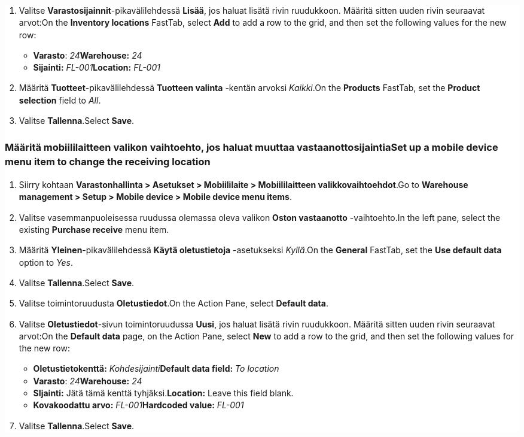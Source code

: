 1. <span data-ttu-id="f076a-205">Valitse **Varastosijainnit**-pikavälilehdessä **Lisää**, jos haluat lisätä rivin ruudukkoon. Määritä sitten uuden rivin seuraavat arvot:</span><span class="sxs-lookup"><span data-stu-id="f076a-205">On the **Inventory locations** FastTab, select **Add** to add a row to the grid, and then set the following values for the new row:</span></span>

    - <span data-ttu-id="f076a-206">**Varasto**: *24*</span><span class="sxs-lookup"><span data-stu-id="f076a-206">**Warehouse:** *24*</span></span>
    - <span data-ttu-id="f076a-207">**Sijainti:** *FL-001*</span><span class="sxs-lookup"><span data-stu-id="f076a-207">**Location:** *FL-001*</span></span>

1. <span data-ttu-id="f076a-208">Määritä **Tuotteet**-pikavälilehdessä **Tuotteen valinta** -kentän arvoksi *Kaikki*.</span><span class="sxs-lookup"><span data-stu-id="f076a-208">On the **Products** FastTab, set the **Product selection** field to *All*.</span></span>
1. <span data-ttu-id="f076a-209">Valitse **Tallenna**.</span><span class="sxs-lookup"><span data-stu-id="f076a-209">Select **Save**.</span></span>

### <a name="set-up-a-mobile-device-menu-item-to-change-the-receiving-location"></a><span data-ttu-id="f076a-210">Määritä mobiililaitteen valikon vaihtoehto, jos haluat muuttaa vastaanottosijaintia</span><span class="sxs-lookup"><span data-stu-id="f076a-210">Set up a mobile device menu item to change the receiving location</span></span>

1. <span data-ttu-id="f076a-211">Siirry kohtaan **Varastonhallinta \> Asetukset \> Mobiililaite \> Mobiililaitteen valikkovaihtoehdot**.</span><span class="sxs-lookup"><span data-stu-id="f076a-211">Go to **Warehouse management \> Setup \> Mobile device \> Mobile device menu items**.</span></span>
1. <span data-ttu-id="f076a-212">Valitse vasemmanpuoleisessa ruudussa olemassa oleva valikon **Oston vastaanotto** -vaihtoehto.</span><span class="sxs-lookup"><span data-stu-id="f076a-212">In the left pane, select the existing **Purchase receive** menu item.</span></span>
1. <span data-ttu-id="f076a-213">Määritä **Yleinen**-pikavälilehdessä **Käytä oletustietoja** -asetukseksi *Kyllä*.</span><span class="sxs-lookup"><span data-stu-id="f076a-213">On the **General** FastTab, set the **Use default data** option to *Yes*.</span></span>
1. <span data-ttu-id="f076a-214">Valitse **Tallenna**.</span><span class="sxs-lookup"><span data-stu-id="f076a-214">Select **Save**.</span></span>
1. <span data-ttu-id="f076a-215">Valitse toimintoruudusta **Oletustiedot**.</span><span class="sxs-lookup"><span data-stu-id="f076a-215">On the Action Pane, select **Default data**.</span></span>
1. <span data-ttu-id="f076a-216">Valitse **Oletustiedot**-sivun toimintoruudussa **Uusi**, jos haluat lisätä rivin ruudukkoon. Määritä sitten uuden rivin seuraavat arvot:</span><span class="sxs-lookup"><span data-stu-id="f076a-216">On the **Default data** page, on the Action Pane, select **New** to add a row to the grid, and then set the following values for the new row:</span></span>

    - <span data-ttu-id="f076a-217">**Oletustietokenttä:** *Kohdesijainti*</span><span class="sxs-lookup"><span data-stu-id="f076a-217">**Default data field:** *To location*</span></span>
    - <span data-ttu-id="f076a-218">**Varasto**: *24*</span><span class="sxs-lookup"><span data-stu-id="f076a-218">**Warehouse:** *24*</span></span>
    - <span data-ttu-id="f076a-219">**SIjainti:** Jätä tämä kenttä tyhjäksi.</span><span class="sxs-lookup"><span data-stu-id="f076a-219">**Location:** Leave this field blank.</span></span>
    - <span data-ttu-id="f076a-220">**Kovakoodattu arvo:** *FL-001*</span><span class="sxs-lookup"><span data-stu-id="f076a-220">**Hardcoded value:** *FL-001*</span></span>

1. <span data-ttu-id="f076a-221">Valitse **Tallenna**.</span><span class="sxs-lookup"><span data-stu-id="f076a-221">Select **Save**.</span></span>
